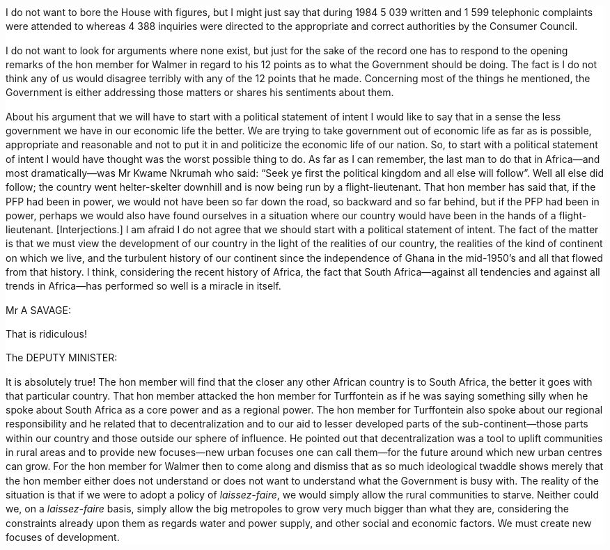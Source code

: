 <p>I do not want to bore the House with figures, but I might just say that during 1984 5 039 written and 1 599 telephonic complaints were attended to whereas 4 388 inquiries were directed to the appropriate and correct authorities by the Consumer Council.</p>

<p>I do not want to look for arguments where none exist, but just for the sake of the record one has to respond to the opening remarks of the hon member for Walmer in regard to his 12 points as to what the Government should be doing. The fact is I do not think any of us would disagree terribly with any of the 12 points that he made. Concerning most of the things he mentioned, the Government is either addressing those matters or shares his sentiments about them.</p>

<p>About his argument that we will have to start with a political statement of intent I would like to say that in a sense the less government we have in our economic life the better. We are trying to take government out of economic life as far as is possible, appropriate and reasonable and not to put it in and politicize the economic life of our nation. So, to start with a political statement of intent I would have thought was the worst possible thing to do. As far as I can remember, the last man to do that in Africa&#x2014;and most dramatically&#x2014;was Mr Kwame Nkrumah who said: &#x201C;Seek ye first the political kingdom and all else will follow&#x201D;. Well all else did follow; the country went helter-skelter downhill and is now being run by a flight-lieutenant. That hon member has said that, if the PFP had been in power, we would not have been so far down the road, so backward and so far behind, but if the PFP had been in power, perhaps we would also have found ourselves in a situation where our country would have been in the <span class="col_6635-6636" refersTo="page_0678"/>hands of a flight-lieutenant. [Interjections.] I am afraid I do not agree that we should start with a political statement of intent. The fact of the matter is that we must view the development of our country in the light of the realities of our country, the realities of the kind of continent on which we live, and the turbulent history of our continent since the independence of Ghana in the mid-1950&#x2019;s and all that flowed from that history. I think, considering the recent history of Africa, the fact that South Africa&#x2014;against all tendencies and against all trends in Africa&#x2014;has performed so well is a miracle in itself.</p>

</speech>

<speech by="#savage">

<from>Mr <person refersTo="hansard_za">A SAVAGE</person>:</from>

<p>That is ridiculous!</p>

</speech>

<speech by="#deputy_minister">

<from>The <person refersTo="hansard_za">DEPUTY MINISTER</person>:</from>

<p>It is absolutely true! The hon member will find that the closer any other African country is to South Africa, the better it goes with that particular country. That hon member attacked the hon member for Turffontein as if he was saying something silly when he spoke about South Africa as a core power and as a regional power. The hon member for Turffontein also spoke about our regional responsibility and he related that to decentralization and to our aid to lesser developed parts of the sub-continent&#x2014;those parts within our country and those outside our sphere of influence. He pointed out that decentralization was a tool to uplift communities in rural areas and to provide new focuses&#x2014;new urban focuses one can call them&#x2014;for the future around which new urban centres can grow. For the hon member for Walmer then to come along and dismiss that as so much ideological twaddle shows merely that the hon member either does not understand or does not want to understand what the Government is busy with. The reality of the situation is that if we were to adopt a policy of <i>laissez-faire</i>, we would simply allow the rural communities to starve. Neither could we, on a <i>laissez-faire</i> basis, simply allow the big metropoles to grow very much bigger than what they are, considering the constraints already upon them as regards water and power supply, and other social and economic factors. We must create new focuses of development.</p>
